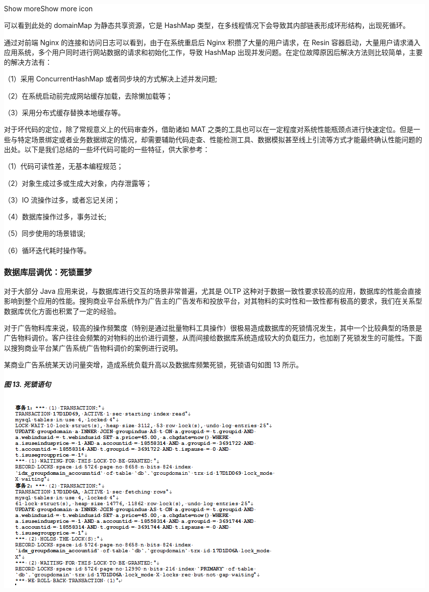Show moreShow more icon

可以看到此处的 domainMap 为静态共享资源，它是 HashMap 类型，在多线程情况下会导致其内部链表形成环形结构，出现死循环。

通过对前端 Nginx 的连接和访问日志可以看到，由于在系统重启后 Nginx 积攒了大量的用户请求，在 Resin 容器启动，大量用户请求涌入应用系统，多个用户同时进行网站数据的请求和初始化工作，导致 HashMap 出现并发问题。在定位故障原因后解决方法则比较简单，主要的解决方法有：

（1）采用 ConcurrentHashMap 或者同步块的方式解决上述并发问题;

（2）在系统启动前完成网站缓存加载，去除懒加载等；

（3）采用分布式缓存替换本地缓存等。

对于坏代码的定位，除了常规意义上的代码审查外，借助诸如 MAT 之类的工具也可以在一定程度对系统性能瓶颈点进行快速定位。但是一些与特定场景绑定或者业务数据绑定的情况，却需要辅助代码走查、性能检测工具、数据模拟甚至线上引流等方式才能最终确认性能问题的出处。以下是我们总结的一些坏代码可能的一些特征，供大家参考：

（1）代码可读性差，无基本编程规范；

（2）对象生成过多或生成大对象，内存泄露等；

（3）IO 流操作过多，或者忘记关闭；

（4）数据库操作过多，事务过长;

（5）同步使用的场景错误;

（6）循环迭代耗时操作等。

### 数据库层调优：死锁噩梦

对于大部分 Java 应用来说，与数据库进行交互的场景非常普遍，尤其是 OLTP 这种对于数据一致性要求较高的应用，数据库的性能会直接影响到整个应用的性能。搜狗商业平台系统作为广告主的广告发布和投放平台，对其物料的实时性和一致性都有极高的要求，我们在关系型数据库优化方面也积累了一定的经验。

对于广告物料库来说，较高的操作频繁度（特别是通过批量物料工具操作）很极易造成数据库的死锁情况发生，其中一个比较典型的场景是广告物料调价。客户往往会频繁的对物料的出价进行调整，从而间接给数据库系统造成较大的负载压力，也加剧了死锁发生的可能性。下面以搜狗商业平台某广告系统广告物料调价的案例进行说明。

某商业广告系统某天访问量突增，造成系统负载升高以及数据库频繁死锁，死锁语句如图 13 所示。

##### 图 13\. 死锁语句

![图 13. 死锁语句](../ibm_articles_img/j-lo-performance-tuning-practice_images_img013.png)
